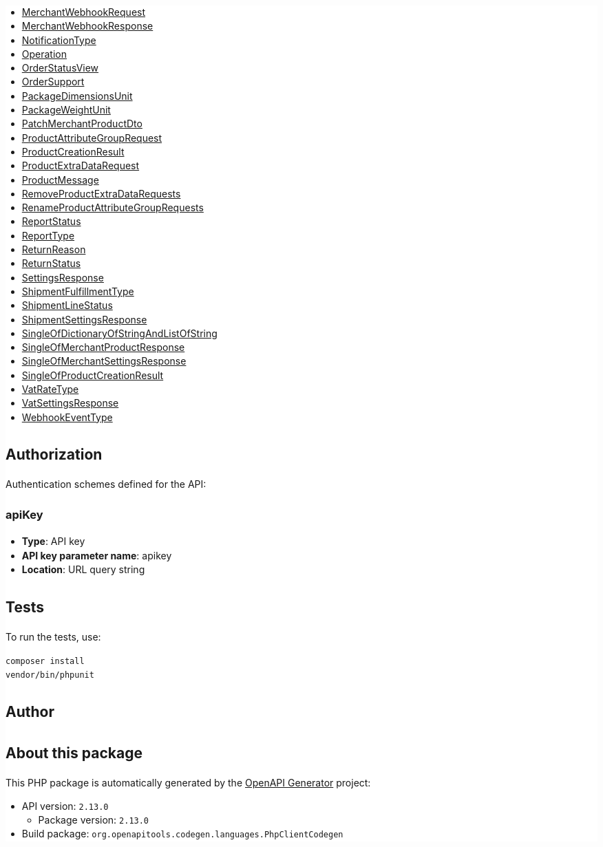 - [MerchantWebhookRequest](docs/Model/MerchantWebhookRequest.md)
- [MerchantWebhookResponse](docs/Model/MerchantWebhookResponse.md)
- [NotificationType](docs/Model/NotificationType.md)
- [Operation](docs/Model/Operation.md)
- [OrderStatusView](docs/Model/OrderStatusView.md)
- [OrderSupport](docs/Model/OrderSupport.md)
- [PackageDimensionsUnit](docs/Model/PackageDimensionsUnit.md)
- [PackageWeightUnit](docs/Model/PackageWeightUnit.md)
- [PatchMerchantProductDto](docs/Model/PatchMerchantProductDto.md)
- [ProductAttributeGroupRequest](docs/Model/ProductAttributeGroupRequest.md)
- [ProductCreationResult](docs/Model/ProductCreationResult.md)
- [ProductExtraDataRequest](docs/Model/ProductExtraDataRequest.md)
- [ProductMessage](docs/Model/ProductMessage.md)
- [RemoveProductExtraDataRequests](docs/Model/RemoveProductExtraDataRequests.md)
- [RenameProductAttributeGroupRequests](docs/Model/RenameProductAttributeGroupRequests.md)
- [ReportStatus](docs/Model/ReportStatus.md)
- [ReportType](docs/Model/ReportType.md)
- [ReturnReason](docs/Model/ReturnReason.md)
- [ReturnStatus](docs/Model/ReturnStatus.md)
- [SettingsResponse](docs/Model/SettingsResponse.md)
- [ShipmentFulfillmentType](docs/Model/ShipmentFulfillmentType.md)
- [ShipmentLineStatus](docs/Model/ShipmentLineStatus.md)
- [ShipmentSettingsResponse](docs/Model/ShipmentSettingsResponse.md)
- [SingleOfDictionaryOfStringAndListOfString](docs/Model/SingleOfDictionaryOfStringAndListOfString.md)
- [SingleOfMerchantProductResponse](docs/Model/SingleOfMerchantProductResponse.md)
- [SingleOfMerchantSettingsResponse](docs/Model/SingleOfMerchantSettingsResponse.md)
- [SingleOfProductCreationResult](docs/Model/SingleOfProductCreationResult.md)
- [VatRateType](docs/Model/VatRateType.md)
- [VatSettingsResponse](docs/Model/VatSettingsResponse.md)
- [WebhookEventType](docs/Model/WebhookEventType.md)

## Authorization

Authentication schemes defined for the API:
### apiKey

- **Type**: API key
- **API key parameter name**: apikey
- **Location**: URL query string


## Tests

To run the tests, use:

```bash
composer install
vendor/bin/phpunit
```

## Author



## About this package

This PHP package is automatically generated by the [OpenAPI Generator](https://openapi-generator.tech) project:

- API version: `2.13.0`
    - Package version: `2.13.0`
- Build package: `org.openapitools.codegen.languages.PhpClientCodegen`
